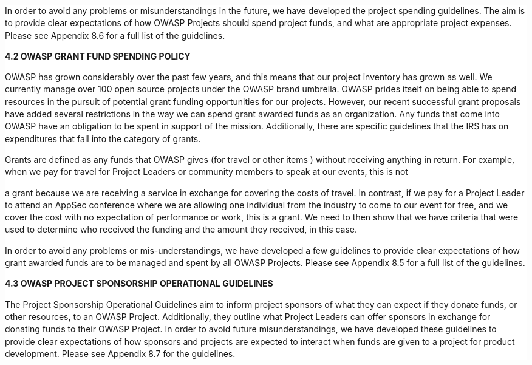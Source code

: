In order to avoid any problems or misunderstandings in the future, we have developed the project spending
guidelines. The aim is to provide clear expectations of how OWASP Projects should spend project funds, and what
are appropriate project expenses. Please see Appendix 8.6 for a full list of the guidelines.


**4.2 OWASP GRANT FUND SPENDING POLICY**


OWASP has grown considerably over the past few years, and this means that our project inventory has grown as
well. We currently manage over 100 open source projects under the OWASP brand umbrella. OWASP prides itself
on being able to spend resources in the pursuit of potential grant funding opportunities for our projects. However,
our recent successful grant proposals have added several restrictions in the way we can spend grant awarded
funds as an organization. Any funds that come into OWASP have an obligation to be spent in support of the
mission. Additionally, there are specific guidelines that the IRS has on expenditures that fall into the category of
grants.

Grants are defined as any funds that OWASP gives (for travel or other items ) without receiving anything in return.
For example, when we pay for travel for Project Leaders or community members to speak at our events, this is not


a grant because we are receiving a service in exchange for covering the costs of travel. In contrast, if we pay for a
Project Leader to attend an AppSec conference where we are allowing one individual from the industry to come to
our event for free, and we cover the cost with no expectation of performance or work, this is a grant. We need to
then show that we have criteria that were used to determine who received the funding and the amount they
received, in this case.

In order to avoid any problems or mis-understandings, we have developed a few guidelines to provide clear
expectations of how grant awarded funds are to be managed and spent by all OWASP Projects. Please see
Appendix 8.5 for a full list of the guidelines.


**4.3 OWASP PROJECT SPONSORSHIP OPERATIONAL GUIDELINES**


The Project Sponsorship Operational Guidelines aim to inform project sponsors of what they can expect if they
donate funds, or other resources, to an OWASP Project. Additionally, they outline what Project Leaders can offer
sponsors in exchange for donating funds to their OWASP Project. In order to avoid future misunderstandings, we
have developed these guidelines to provide clear expectations of how sponsors and projects are expected to
interact when funds are given to a project for product development. Please see Appendix 8.7 for the guidelines.
